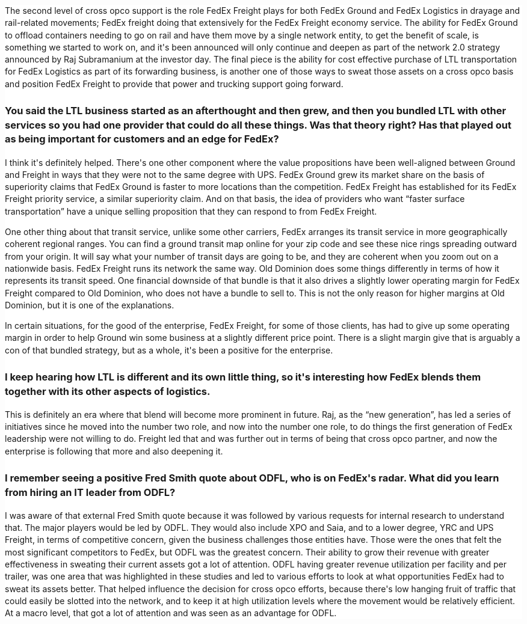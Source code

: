 The second level of cross opco support is the role FedEx Freight plays for both FedEx Ground and FedEx Logistics in drayage and rail-related movements; FedEx freight doing that extensively for the FedEx Freight economy service. The ability for FedEx Ground to offload containers needing to go on rail and have them move by a single network entity, to get the benefit of scale, is something we started to work on, and it's been announced will only continue and deepen as part of the network 2.0 strategy announced by Raj Subramanium at the investor day. The final piece is the ability for cost effective purchase of LTL transportation for FedEx Logistics as part of its forwarding business, is another one of those ways to sweat those assets on a cross opco basis and position FedEx Freight to provide that power and trucking support going forward.

### You said the LTL business started as an afterthought and then grew, and then you bundled LTL with other services so you had one provider that could do all these things. Was that theory right? Has that played out as being important for customers and an edge for FedEx?

I think it's definitely helped. There's one other component where the value propositions have been well-aligned between Ground and Freight in ways that they were not to the same degree with UPS. FedEx Ground grew its market share on the basis of superiority claims that FedEx Ground is faster to more locations than the competition. FedEx Freight has established for its FedEx Freight priority service, a similar superiority claim. And on that basis, the idea of providers who want “faster surface transportation” have a unique selling proposition that they can respond to from FedEx Freight.

One other thing about that transit service, unlike some other carriers, FedEx arranges its transit service in more geographically coherent regional ranges. You can find a ground transit map online for your zip code and see these nice rings spreading outward from your origin. It will say what your number of transit days are going to be, and they are coherent when you zoom out on a nationwide basis. FedEx Freight runs its network the same way. Old Dominion does some things differently in terms of how it represents its transit speed. One financial downside of that bundle is that it also drives a slightly lower operating margin for FedEx Freight compared to Old Dominion, who does not have a bundle to sell to. This is not the only reason for higher margins at Old Dominion, but it is one of the explanations.

In certain situations, for the good of the enterprise, FedEx Freight, for some of those clients, has had to give up some operating margin in order to help Ground win some business at a slightly different price point. There is a slight margin give that is arguably a con of that bundled strategy, but as a whole, it's been a positive for the enterprise.

### I keep hearing how LTL is different and its own little thing, so it's interesting how FedEx blends them together with its other aspects of logistics.

This is definitely an era where that blend will become more prominent in future. Raj, as the “new generation”, has led a series of initiatives since he moved into the number two role, and now into the number one role, to do things the first generation of FedEx leadership were not willing to do. Freight led that and was further out in terms of being that cross opco partner, and now the enterprise is following that more and also deepening it.

### I remember seeing a positive Fred Smith quote about ODFL, who is on FedEx's radar. What did you learn from hiring an IT leader from ODFL?

I was aware of that external Fred Smith quote because it was followed by various requests for internal research to understand that. The major players would be led by ODFL. They would also include XPO and Saia, and to a lower degree, YRC and UPS Freight, in terms of competitive concern, given the business challenges those entities have. Those were the ones that felt the most significant competitors to FedEx, but ODFL was the greatest concern. Their ability to grow their revenue with greater effectiveness in sweating their current assets got a lot of attention. ODFL having greater revenue utilization per facility and per trailer, was one area that was highlighted in these studies and led to various efforts to look at what opportunities FedEx had to sweat its assets better. That helped influence the decision for cross opco efforts, because there's low hanging fruit of traffic that could easily be slotted into the network, and to keep it at high utilization levels where the movement would be relatively efficient. At a macro level, that got a lot of attention and was seen as an advantage for ODFL.
